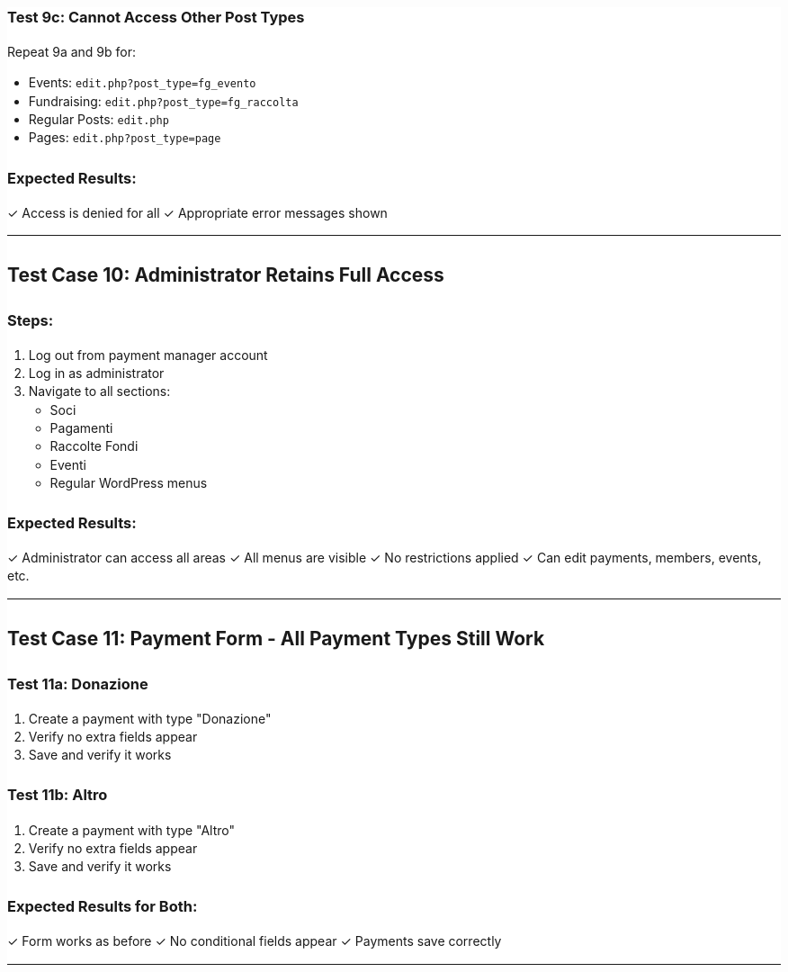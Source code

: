 ### Test 9c: Cannot Access Other Post Types
Repeat 9a and 9b for:
- Events: `edit.php?post_type=fg_evento`
- Fundraising: `edit.php?post_type=fg_raccolta`
- Regular Posts: `edit.php`
- Pages: `edit.php?post_type=page`

### Expected Results:
✓ Access is denied for all
✓ Appropriate error messages shown

---

## Test Case 10: Administrator Retains Full Access

### Steps:
1. Log out from payment manager account
2. Log in as administrator
3. Navigate to all sections:
   - Soci
   - Pagamenti
   - Raccolte Fondi
   - Eventi
   - Regular WordPress menus

### Expected Results:
✓ Administrator can access all areas
✓ All menus are visible
✓ No restrictions applied
✓ Can edit payments, members, events, etc.

---

## Test Case 11: Payment Form - All Payment Types Still Work

### Test 11a: Donazione
1. Create a payment with type "Donazione"
2. Verify no extra fields appear
3. Save and verify it works

### Test 11b: Altro
1. Create a payment with type "Altro"
2. Verify no extra fields appear
3. Save and verify it works

### Expected Results for Both:
✓ Form works as before
✓ No conditional fields appear
✓ Payments save correctly

---